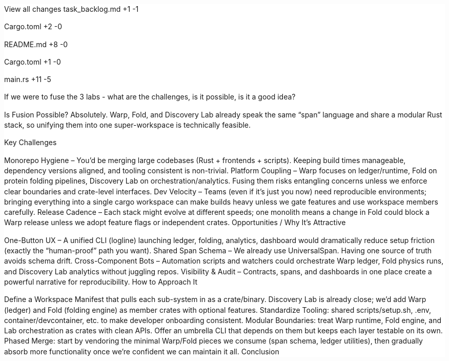 View all changes
task_backlog.md
+1
-1

Cargo.toml
+2
-0

README.md
+8
-0

Cargo.toml
+1
-0

main.rs
+11
-5

If we were to fuse the 3 labs - what are the challenges, is it possible, is it a good idea?


Is Fusion Possible?
Absolutely. Warp, Fold, and Discovery Lab already speak the same “span” language and share a modular Rust stack, so unifying them into one super-workspace is technically feasible.

Key Challenges

Monorepo Hygiene – You’d be merging large codebases (Rust + frontends + scripts). Keeping build times manageable, dependency versions aligned, and tooling consistent is non-trivial.
Platform Coupling – Warp focuses on ledger/runtime, Fold on protein folding pipelines, Discovery Lab on orchestration/analytics. Fusing them risks entangling concerns unless we enforce clear boundaries and crate-level interfaces.
Dev Velocity – Teams (even if it’s just you now) need reproducible environments; bringing everything into a single cargo workspace can make builds heavy unless we gate features and use workspace members carefully.
Release Cadence – Each stack might evolve at different speeds; one monolith means a change in Fold could block a Warp release unless we adopt feature flags or independent crates.
Opportunities / Why It’s Attractive

One-Button UX – A unified CLI (logline) launching ledger, folding, analytics, dashboard would dramatically reduce setup friction (exactly the “human-proof” path you want).
Shared Span Schema – We already use UniversalSpan. Having one source of truth avoids schema drift.
Cross-Component Bots – Automation scripts and watchers could orchestrate Warp ledger, Fold physics runs, and Discovery Lab analytics without juggling repos.
Visibility & Audit – Contracts, spans, and dashboards in one place create a powerful narrative for reproducibility.
How to Approach It

Define a Workspace Manifest that pulls each sub-system in as a crate/binary. Discovery Lab is already close; we’d add Warp (ledger) and Fold (folding engine) as member crates with optional features.
Standardize Tooling: shared scripts/setup.sh, .env, container/devcontainer, etc. to make developer onboarding consistent.
Modular Boundaries: treat Warp runtime, Fold engine, and Lab orchestration as crates with clean APIs. Offer an umbrella CLI that depends on them but keeps each layer testable on its own.
Phased Merge: start by vendoring the minimal Warp/Fold pieces we consume (span schema, ledger utilities), then gradually absorb more functionality once we’re confident we can maintain it all.
Conclusion
